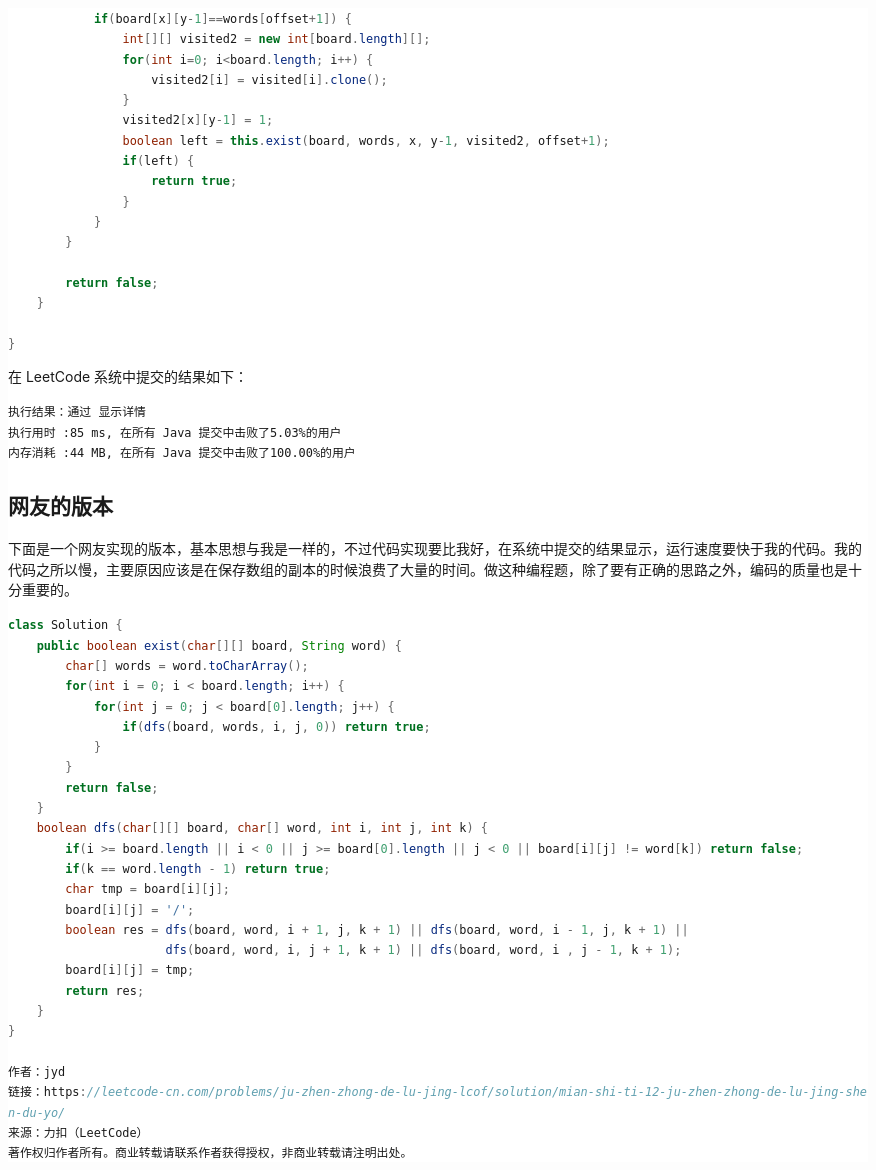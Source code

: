 ```java
			if(board[x][y-1]==words[offset+1]) {
				int[][] visited2 = new int[board.length][];
				for(int i=0; i<board.length; i++) {
					visited2[i] = visited[i].clone();
				}
				visited2[x][y-1] = 1;
				boolean left = this.exist(board, words, x, y-1, visited2, offset+1);
				if(left) {
					return true;
				}
			}
		}
		
		return false;
	}

}

```

在 LeetCode 系统中提交的结果如下：

```
执行结果：通过 显示详情
执行用时 :85 ms, 在所有 Java 提交中击败了5.03%的用户
内存消耗 :44 MB, 在所有 Java 提交中击败了100.00%的用户
```

## 网友的版本

下面是一个网友实现的版本，基本思想与我是一样的，不过代码实现要比我好，在系统中提交的结果显示，运行速度要快于我的代码。我的代码之所以慢，主要原因应该是在保存数组的副本的时候浪费了大量的时间。做这种编程题，除了要有正确的思路之外，编码的质量也是十分重要的。

```java
class Solution {
    public boolean exist(char[][] board, String word) {
        char[] words = word.toCharArray();
        for(int i = 0; i < board.length; i++) {
            for(int j = 0; j < board[0].length; j++) {
                if(dfs(board, words, i, j, 0)) return true;
            }
        }
        return false;
    }
    boolean dfs(char[][] board, char[] word, int i, int j, int k) {
        if(i >= board.length || i < 0 || j >= board[0].length || j < 0 || board[i][j] != word[k]) return false;
        if(k == word.length - 1) return true;
        char tmp = board[i][j];
        board[i][j] = '/';
        boolean res = dfs(board, word, i + 1, j, k + 1) || dfs(board, word, i - 1, j, k + 1) || 
                      dfs(board, word, i, j + 1, k + 1) || dfs(board, word, i , j - 1, k + 1);
        board[i][j] = tmp;
        return res;
    }
}

作者：jyd
链接：https://leetcode-cn.com/problems/ju-zhen-zhong-de-lu-jing-lcof/solution/mian-shi-ti-12-ju-zhen-zhong-de-lu-jing-shen-du-yo/
来源：力扣（LeetCode）
著作权归作者所有。商业转载请联系作者获得授权，非商业转载请注明出处。

```
